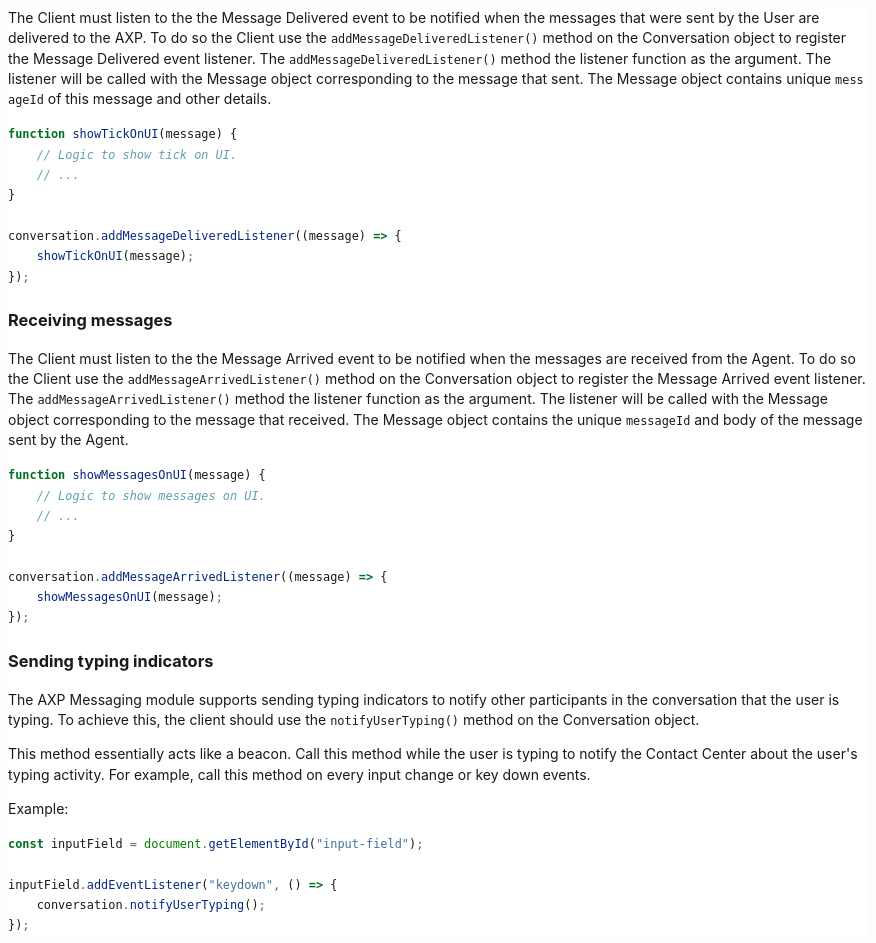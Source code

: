The Client must listen to the the Message Delivered event to be notified when the messages that were sent by the User are delivered to the AXP. To do so the Client use the `addMessageDeliveredListener()` method on the Conversation object to register the Message Delivered event listener. The `addMessageDeliveredListener()` method the listener function as the argument. The listener will be called with the Message object corresponding to the message that sent. The Message object contains unique `messageId` of this message and other details.

```ts
function showTickOnUI(message) {
	// Logic to show tick on UI.
	// ...
}

conversation.addMessageDeliveredListener((message) => {
	showTickOnUI(message);
});
```

### Receiving messages

The Client must listen to the the Message Arrived event to be notified when the messages are received from the Agent. To do so the Client use the `addMessageArrivedListener()` method on the Conversation object to register the Message Arrived event listener. The `addMessageArrivedListener()` method the listener function as the argument. The listener will be called with the Message object corresponding to the message that received. The Message object contains the unique `messageId` and body of the message sent by the Agent.

```ts
function showMessagesOnUI(message) {
	// Logic to show messages on UI.
	// ...
}

conversation.addMessageArrivedListener((message) => {
	showMessagesOnUI(message);
});
```

### Sending typing indicators

The AXP Messaging module supports sending typing indicators to notify other participants in the conversation that the user is typing. To achieve this, the client should use the `notifyUserTyping()` method on the Conversation object.

This method essentially acts like a beacon. Call this method while the user is typing to notify the Contact Center about the user's typing activity. For example, call this method on every input change or key down events.

Example:

```ts
const inputField = document.getElementById("input-field");

inputField.addEventListener("keydown", () => {
	conversation.notifyUserTyping();
});
```
